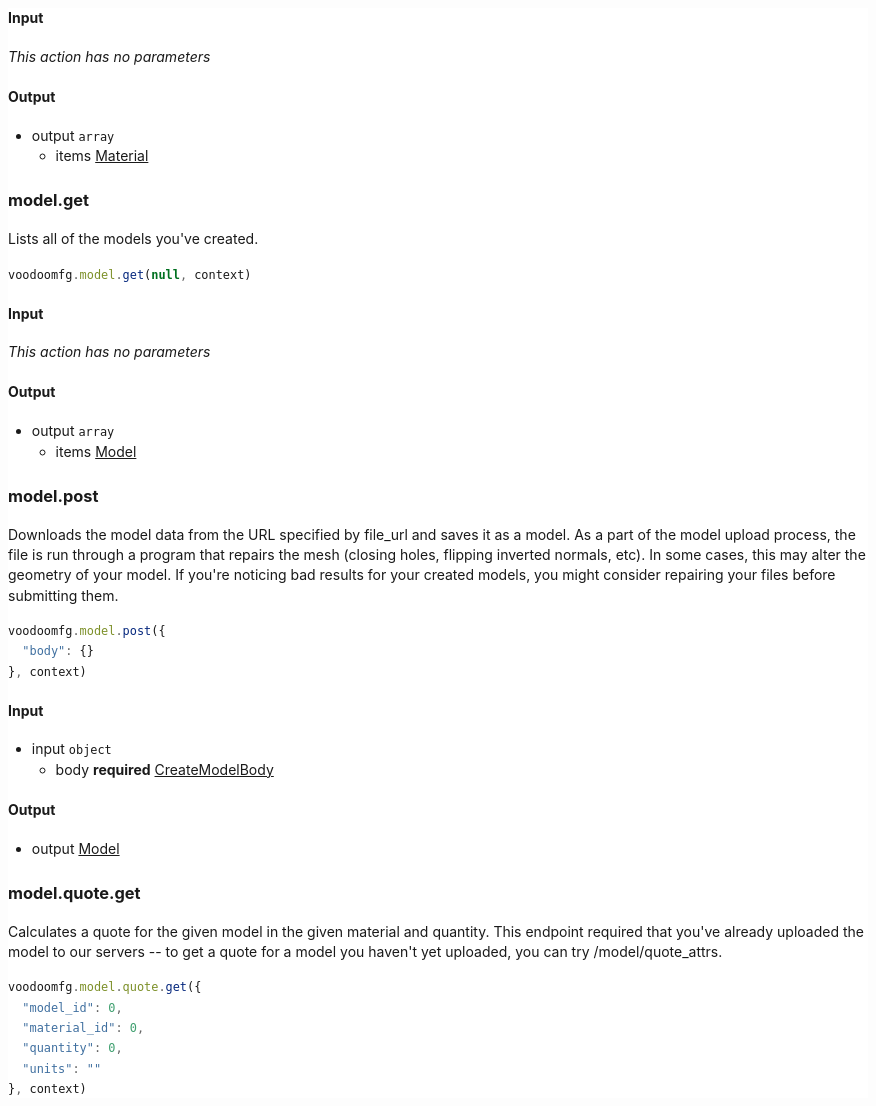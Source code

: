 #### Input
*This action has no parameters*

#### Output
* output `array`
  * items [Material](#material)

### model.get
Lists all of the models you've created.



```js
voodoomfg.model.get(null, context)
```

#### Input
*This action has no parameters*

#### Output
* output `array`
  * items [Model](#model)

### model.post
Downloads the model data from the URL specified by file_url and saves it as a model. As a part of the model upload process, the file is run through a program that repairs the mesh (closing holes, flipping inverted normals, etc). In some cases, this may alter the geometry of your model. If you're noticing bad results for your created models, you might consider repairing your files before submitting them.



```js
voodoomfg.model.post({
  "body": {}
}, context)
```

#### Input
* input `object`
  * body **required** [CreateModelBody](#createmodelbody)

#### Output
* output [Model](#model)

### model.quote.get
Calculates a quote for the given model in the given material and quantity. This endpoint required that you've already uploaded the model to our servers -- to get a quote for a model you haven't yet uploaded, you can try /model/quote_attrs.



```js
voodoomfg.model.quote.get({
  "model_id": 0,
  "material_id": 0,
  "quantity": 0,
  "units": ""
}, context)
```
